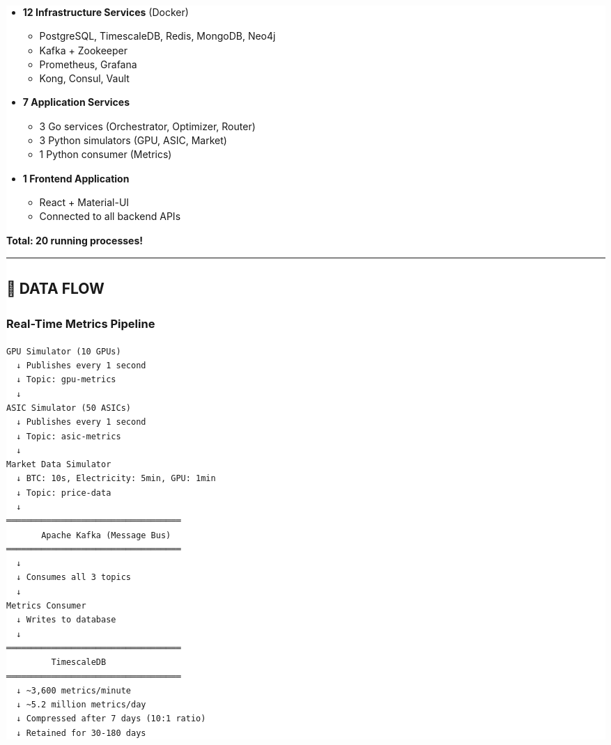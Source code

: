 - **12 Infrastructure Services** (Docker)
  - PostgreSQL, TimescaleDB, Redis, MongoDB, Neo4j
  - Kafka + Zookeeper
  - Prometheus, Grafana
  - Kong, Consul, Vault

- **7 Application Services**
  - 3 Go services (Orchestrator, Optimizer, Router)
  - 3 Python simulators (GPU, ASIC, Market)
  - 1 Python consumer (Metrics)

- **1 Frontend Application**
  - React + Material-UI
  - Connected to all backend APIs

**Total: 20 running processes!**

---

## 💾 **DATA FLOW**

### **Real-Time Metrics Pipeline**

```
GPU Simulator (10 GPUs)
  ↓ Publishes every 1 second
  ↓ Topic: gpu-metrics
  ↓
ASIC Simulator (50 ASICs)
  ↓ Publishes every 1 second
  ↓ Topic: asic-metrics
  ↓
Market Data Simulator
  ↓ BTC: 10s, Electricity: 5min, GPU: 1min
  ↓ Topic: price-data
  ↓
═══════════════════════════════════
       Apache Kafka (Message Bus)
═══════════════════════════════════
  ↓
  ↓ Consumes all 3 topics
  ↓
Metrics Consumer
  ↓ Writes to database
  ↓
═══════════════════════════════════
         TimescaleDB
═══════════════════════════════════
  ↓ ~3,600 metrics/minute
  ↓ ~5.2 million metrics/day
  ↓ Compressed after 7 days (10:1 ratio)
  ↓ Retained for 30-180 days
```
